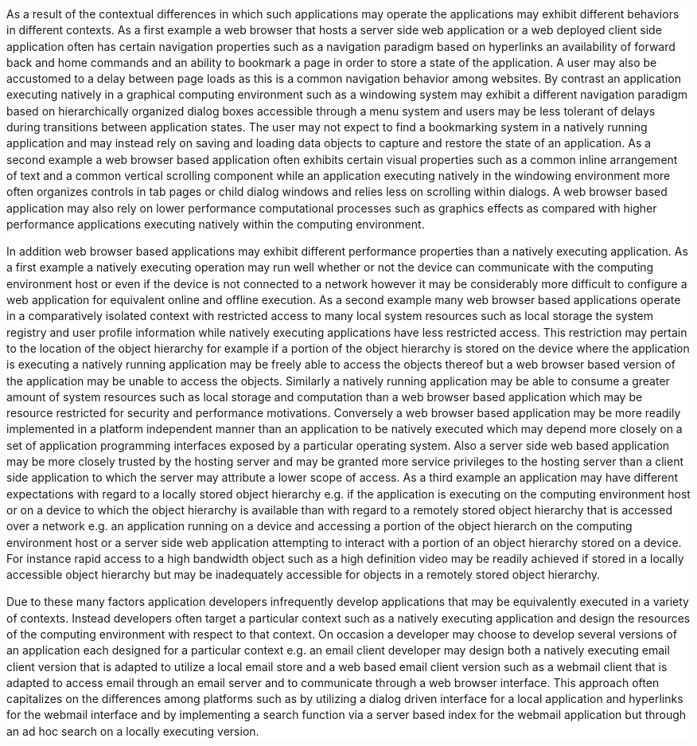 As a result of the contextual differences in which such applications may operate the applications may exhibit different behaviors in different contexts. As a first example a web browser that hosts a server side web application or a web deployed client side application often has certain navigation properties such as a navigation paradigm based on hyperlinks an availability of forward back and home commands and an ability to bookmark a page in order to store a state of the application. A user may also be accustomed to a delay between page loads as this is a common navigation behavior among websites. By contrast an application executing natively in a graphical computing environment such as a windowing system may exhibit a different navigation paradigm based on hierarchically organized dialog boxes accessible through a menu system and users may be less tolerant of delays during transitions between application states. The user may not expect to find a bookmarking system in a natively running application and may instead rely on saving and loading data objects to capture and restore the state of an application. As a second example a web browser based application often exhibits certain visual properties such as a common inline arrangement of text and a common vertical scrolling component while an application executing natively in the windowing environment more often organizes controls in tab pages or child dialog windows and relies less on scrolling within dialogs. A web browser based application may also rely on lower performance computational processes such as graphics effects as compared with higher performance applications executing natively within the computing environment.

In addition web browser based applications may exhibit different performance properties than a natively executing application. As a first example a natively executing operation may run well whether or not the device can communicate with the computing environment host or even if the device is not connected to a network however it may be considerably more difficult to configure a web application for equivalent online and offline execution. As a second example many web browser based applications operate in a comparatively isolated context with restricted access to many local system resources such as local storage the system registry and user profile information while natively executing applications have less restricted access. This restriction may pertain to the location of the object hierarchy for example if a portion of the object hierarchy is stored on the device where the application is executing a natively running application may be freely able to access the objects thereof but a web browser based version of the application may be unable to access the objects. Similarly a natively running application may be able to consume a greater amount of system resources such as local storage and computation than a web browser based application which may be resource restricted for security and performance motivations. Conversely a web browser based application may be more readily implemented in a platform independent manner than an application to be natively executed which may depend more closely on a set of application programming interfaces exposed by a particular operating system. Also a server side web based application may be more closely trusted by the hosting server and may be granted more service privileges to the hosting server than a client side application to which the server may attribute a lower scope of access. As a third example an application may have different expectations with regard to a locally stored object hierarchy e.g. if the application is executing on the computing environment host or on a device to which the object hierarchy is available than with regard to a remotely stored object hierarchy that is accessed over a network e.g. an application running on a device and accessing a portion of the object hierarch on the computing environment host or a server side web application attempting to interact with a portion of an object hierarchy stored on a device. For instance rapid access to a high bandwidth object such as a high definition video may be readily achieved if stored in a locally accessible object hierarchy but may be inadequately accessible for objects in a remotely stored object hierarchy.

Due to these many factors application developers infrequently develop applications that may be equivalently executed in a variety of contexts. Instead developers often target a particular context such as a natively executing application and design the resources of the computing environment with respect to that context. On occasion a developer may choose to develop several versions of an application each designed for a particular context e.g. an email client developer may design both a natively executing email client version that is adapted to utilize a local email store and a web based email client version such as a webmail client that is adapted to access email through an email server and to communicate through a web browser interface. This approach often capitalizes on the differences among platforms such as by utilizing a dialog driven interface for a local application and hyperlinks for the webmail interface and by implementing a search function via a server based index for the webmail application but through an ad hoc search on a locally executing version.
